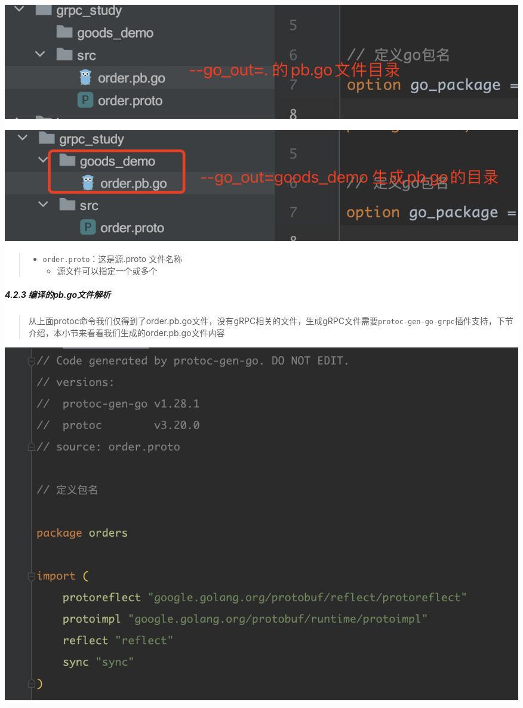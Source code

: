 ![image-20230920003848148](go_grpc使用/image-20230920003848148.png)

![image-20230920003950209](go_grpc使用/image-20230920003950209.png)

> - `order.proto`：这是源.proto 文件名称
>   - 源文件可以指定一个或多个

##### 4.2.3 编译的pb.go文件解析

> 从上面protoc命令我们仅得到了order.pb.go文件，没有gRPC相关的文件，生成gRPC文件需要`protoc-gen-go-grpc`插件支持，下节介绍，本小节来看看我们生成的order.pb.go文件内容

![image-20230920004422062](go_grpc使用/image-20230920004422062.png)

